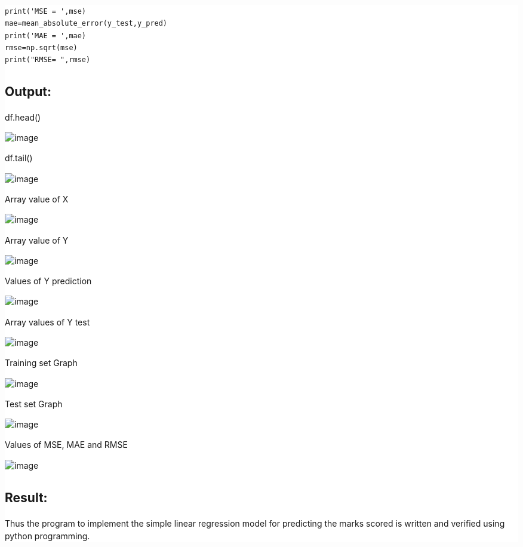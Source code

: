 ```
print('MSE = ',mse)
mae=mean_absolute_error(y_test,y_pred)
print('MAE = ',mae)
rmse=np.sqrt(mse)
print("RMSE= ",rmse)
```

## Output:
df.head()

<img width="261" height="252" alt="image" src="https://github.com/user-attachments/assets/e0b02337-91f4-4bf4-9092-7d5172fc018f" />

df.tail()

<img width="277" height="256" alt="image" src="https://github.com/user-attachments/assets/2e431aaf-63c7-4535-ad57-6ec2612d0e56" />

Array value of X

<img width="259" height="574" alt="image" src="https://github.com/user-attachments/assets/31c2e44b-7201-4f55-9018-9f3ebabfb0ef" />

Array value of Y

<img width="788" height="81" alt="image" src="https://github.com/user-attachments/assets/82708cbc-b074-493c-8e31-eda9ebee1bfe" />

Values of Y prediction

<img width="814" height="73" alt="image" src="https://github.com/user-attachments/assets/e27e7580-d9d4-465b-9c4a-47258d96ac27" />

Array values of Y test

<img width="499" height="58" alt="image" src="https://github.com/user-attachments/assets/98199d67-6a1d-488a-8ba4-c770c50584e3" />

Training set Graph

<img width="851" height="594" alt="image" src="https://github.com/user-attachments/assets/a566a71b-65ea-47f0-ab8f-46c3d1710b79" />

Test set Graph

<img width="800" height="586" alt="image" src="https://github.com/user-attachments/assets/8a8db566-be29-4c40-aaec-b813ccdaba07" />

Values of MSE, MAE and RMSE

<img width="343" height="91" alt="image" src="https://github.com/user-attachments/assets/41e2774d-919d-4bde-bdc7-0058b1656370" />

## Result:
Thus the program to implement the simple linear regression model for predicting the marks scored is written and verified using python programming.

